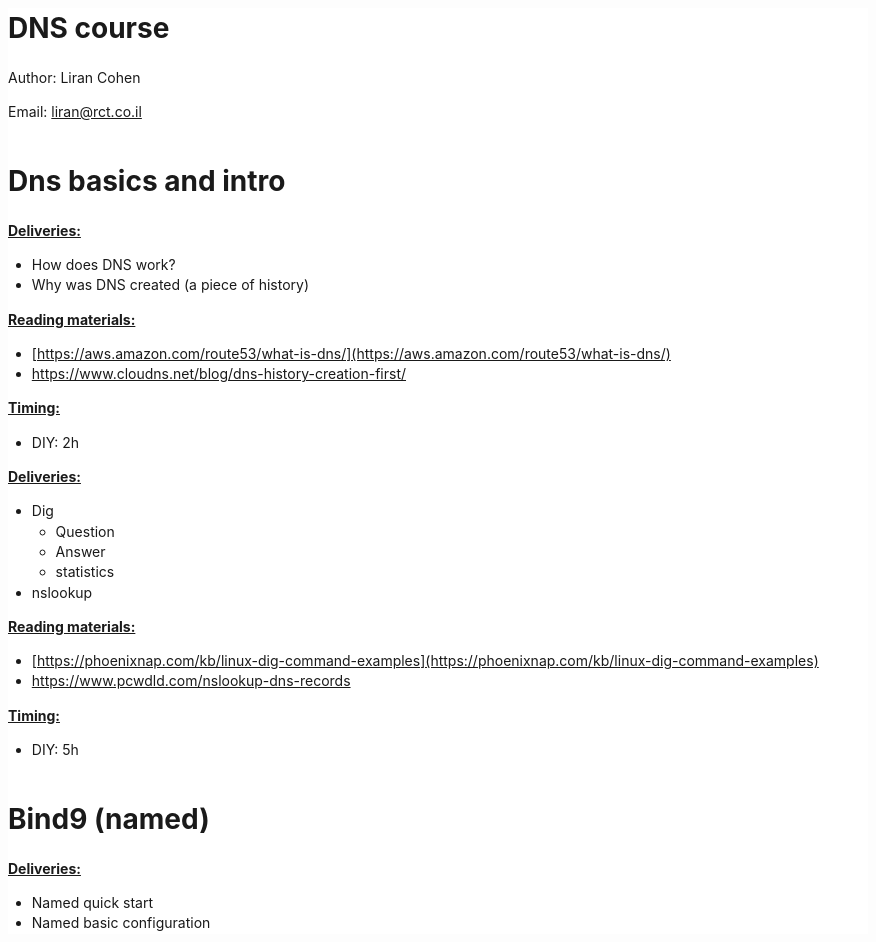 
# DNS course

Author: Liran Cohen

Email: [liran@rct.co.il](mailto:liran@rct.co.il)

# Dns basics and intro

**<span style="text-decoration:underline;">Deliveries:</span>**



* How does DNS work?
* Why was DNS created (a piece of history)

**<span style="text-decoration:underline;">Reading materials:</span>**



* [https://aws.amazon.com/route53/what-is-dns/](https://aws.amazon.com/route53/what-is-dns/)
* https://www.cloudns.net/blog/dns-history-creation-first/

**<span style="text-decoration:underline;">Timing:</span>**



* DIY: 2h

**<span style="text-decoration:underline;">Deliveries:</span>**



* Dig
    * Question
    * Answer
    * statistics
* nslookup

**<span style="text-decoration:underline;">Reading materials:</span>**



* [https://phoenixnap.com/kb/linux-dig-command-examples](https://phoenixnap.com/kb/linux-dig-command-examples)
* https://www.pcwdld.com/nslookup-dns-records

**<span style="text-decoration:underline;">Timing:</span>**



* DIY: 5h


# Bind9 (named)

**<span style="text-decoration:underline;">Deliveries:</span>**



* Named quick start
* Named basic configuration
